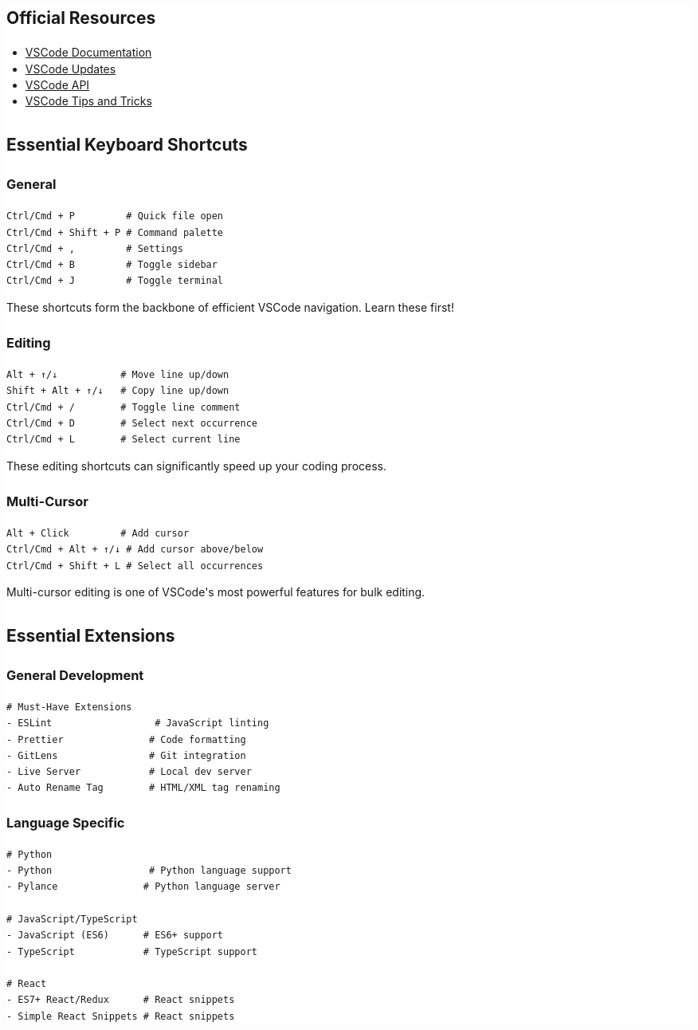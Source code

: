 ## Official Resources
- [VSCode Documentation](https://code.visualstudio.com/docs)
- [VSCode Updates](https://code.visualstudio.com/updates)
- [VSCode API](https://code.visualstudio.com/api)
- [VSCode Tips and Tricks](https://code.visualstudio.com/docs/getstarted/tips-and-tricks)

## Essential Keyboard Shortcuts

### General
```plaintext
Ctrl/Cmd + P         # Quick file open
Ctrl/Cmd + Shift + P # Command palette
Ctrl/Cmd + ,         # Settings
Ctrl/Cmd + B         # Toggle sidebar
Ctrl/Cmd + J         # Toggle terminal
```
These shortcuts form the backbone of efficient VSCode navigation. Learn these first!

### Editing
```plaintext
Alt + ↑/↓           # Move line up/down
Shift + Alt + ↑/↓   # Copy line up/down
Ctrl/Cmd + /        # Toggle line comment
Ctrl/Cmd + D        # Select next occurrence
Ctrl/Cmd + L        # Select current line
```
These editing shortcuts can significantly speed up your coding process.

### Multi-Cursor
```plaintext
Alt + Click         # Add cursor
Ctrl/Cmd + Alt + ↑/↓ # Add cursor above/below
Ctrl/Cmd + Shift + L # Select all occurrences
```
Multi-cursor editing is one of VSCode's most powerful features for bulk editing.

## Essential Extensions

### General Development
```plaintext
# Must-Have Extensions
- ESLint                  # JavaScript linting
- Prettier               # Code formatting
- GitLens                # Git integration
- Live Server            # Local dev server
- Auto Rename Tag        # HTML/XML tag renaming
```

### Language Specific
```plaintext
# Python
- Python                 # Python language support
- Pylance               # Python language server

# JavaScript/TypeScript
- JavaScript (ES6)      # ES6+ support
- TypeScript            # TypeScript support

# React
- ES7+ React/Redux      # React snippets
- Simple React Snippets # React snippets
```